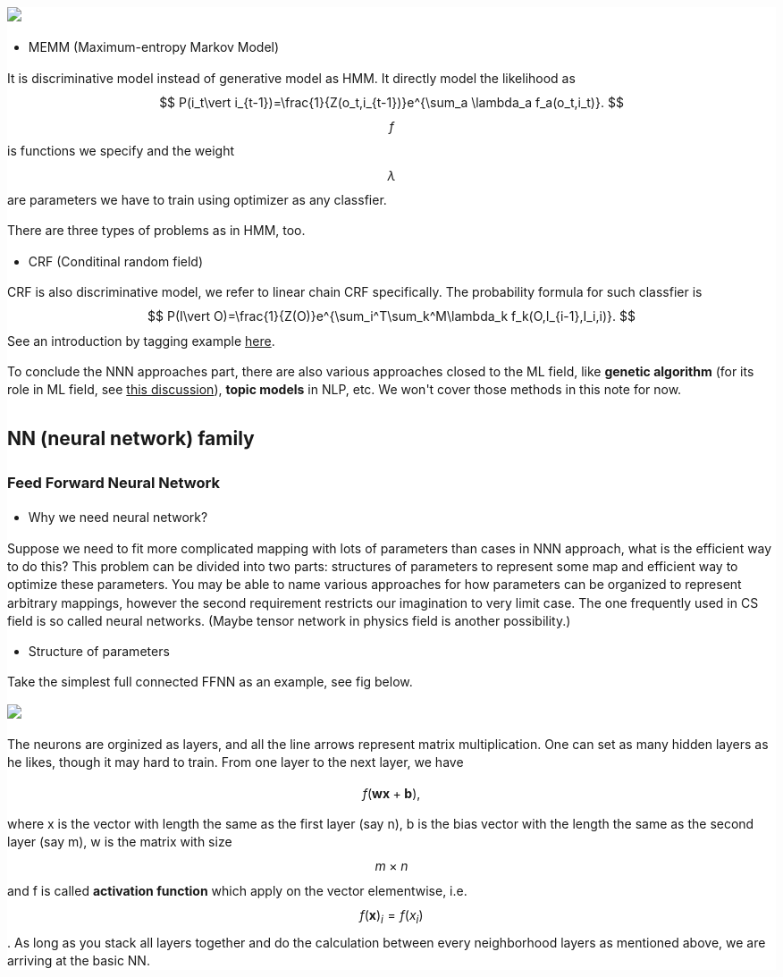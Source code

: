 ![](https://user-images.githubusercontent.com/35157286/37862100-75120eb0-2f82-11e8-9996-cf2b674df775.jpg)

* MEMM (Maximum-entropy Markov Model)

It is discriminative model instead of generative model as HMM. It directly model the likelihood as 
$$
P(i_t\vert i_{t-1})=\frac{1}{Z(o_t,i_{t-1})}e^{\sum_a \lambda_a f_a(o_t,i_t)}.
$$
$$f$$ is functions we specify and the weight $$\lambda$$ are parameters we have to train using optimizer as any classfier.

There are three types of problems as in HMM, too.

* CRF (Conditinal random field)

CRF is also discriminative model, we refer to linear chain CRF specifically. The probability formula for such classfier is 
$$
P(I\vert O)=\frac{1}{Z(O)}e^{\sum_i^T\sum_k^M\lambda_k f_k(O,I_{i-1},I_i,i)}.
$$
See an introduction by tagging example [here](http://blog.echen.me/2012/01/03/introduction-to-conditional-random-fields/).

To conclude the NNN approaches part, there are also various approaches closed to the ML field, like **genetic algorithm** (for its role in ML field, see [this discussion](https://www.reddit.com/r/MachineLearning/comments/3zv4fk/genetic_algorithms_in_machine_learning/)), **topic models** in NLP, etc. We won't cover those methods in this note for now.

  

## NN (neural network) family

### Feed Forward Neural Network

* Why we need neural network?

Suppose we need to fit more complicated mapping with lots of parameters than cases in NNN approach, what is the efficient way to do this? This problem can be divided into two parts: structures of parameters to represent some map and efficient way to optimize these parameters. You may be able to name various approaches for how parameters can be organized to represent arbitrary mappings, however the second requirement restricts our imagination to very limit case. The one frequently used in CS field is so called neural networks. (Maybe tensor network in physics field is another possibility.)

* Structure of parameters

Take the simplest full connected FFNN as an example, see fig below.

![](http://upload-images.jianshu.io/upload_images/2256672-92111b104ce0d571.jpeg)

The neurons are orginized as layers, and all the line arrows represent matrix multiplication. One can set as many hidden layers as he likes, though it may hard to train. From one layer to the next layer, we have

$$f(\mathbf{w}\mathbf{x}+\mathbf{b}),$$

where x is the vector with length the same as the first layer (say n), b is the bias vector with the length the same as the second layer (say m), w is the matrix with size $$m\times n$$ and f is called **activation function** which apply on the vector elementwise, i.e. $$f(\mathbf{x})_i=f(x_i)$$. As long as you stack all layers together and do the calculation between every neighborhood layers as mentioned above, we are arriving at the basic NN.
